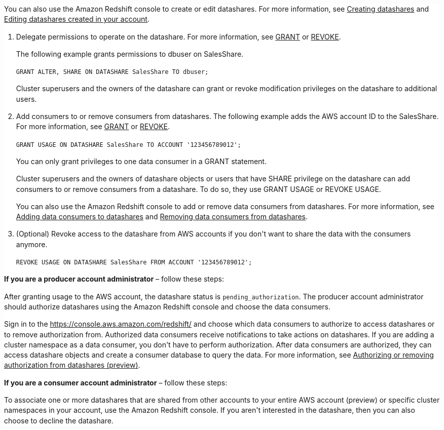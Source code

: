    You can also use the Amazon Redshift console to create or edit datashares\. For more information, see [Creating datashares](create-datashare-console.md) and [Editing datashares created in your account](edit-datashare-console.md)\.

1. Delegate permissions to operate on the datashare\. For more information, see [GRANT](r_GRANT.md) or [REVOKE](r_REVOKE.md)\.

   The following example grants permissions to dbuser on SalesShare\.

   ```
   GRANT ALTER, SHARE ON DATASHARE SalesShare TO dbuser;
   ```

   Cluster superusers and the owners of the datashare can grant or revoke modification privileges on the datashare to additional users\.

1. Add consumers to or remove consumers from datashares\. The following example adds the AWS account ID to the SalesShare\. For more information, see [GRANT](r_GRANT.md) or [REVOKE](r_REVOKE.md)\.

   ```
   GRANT USAGE ON DATASHARE SalesShare TO ACCOUNT '123456789012';
   ```

   You can only grant privileges to one data consumer in a GRANT statement\.

   Cluster superusers and the owners of datashare objects or users that have SHARE privilege on the datashare can add consumers to or remove consumers from a datashare\. To do so, they use GRANT USAGE or REVOKE USAGE\.

   You can also use the Amazon Redshift console to add or remove data consumers from datashares\. For more information, see [Adding data consumers to datashares](add-data-consumer-console.md) and [Removing data consumers from datashares](remove-data-consumer-console.md)\.

1. \(Optional\) Revoke access to the datashare from AWS accounts if you don't want to share the data with the consumers anymore\.

   ```
   REVOKE USAGE ON DATASHARE SalesShare FROM ACCOUNT '123456789012';
   ```

**If you are a producer account administrator** – follow these steps:

After granting usage to the AWS account, the datashare status is `pending_authorization`\. The producer account administrator should authorize datashares using the Amazon Redshift console and choose the data consumers\.

Sign in to the [https://console\.aws\.amazon\.com/redshift/](https://console.aws.amazon.com/redshift/) and choose which data consumers to authorize to access datashares or to remove authorization from\. Authorized data consumers receive notifications to take actions on datashares\. If you are adding a cluster namespace as a data consumer, you don't have to perform authorization\. After data consumers are authorized, they can access datashare objects and create a consumer database to query the data\. For more information, see [Authorizing or removing authorization from datashares \(preview\)](authorize-datashare-console.md)\.

**If you are a consumer account administrator** – follow these steps:

To associate one or more datashares that are shared from other accounts to your entire AWS account \(preview\) or specific cluster namespaces in your account, use the Amazon Redshift console\. If you aren't interested in the datashare, then you can also choose to decline the datashare\.

